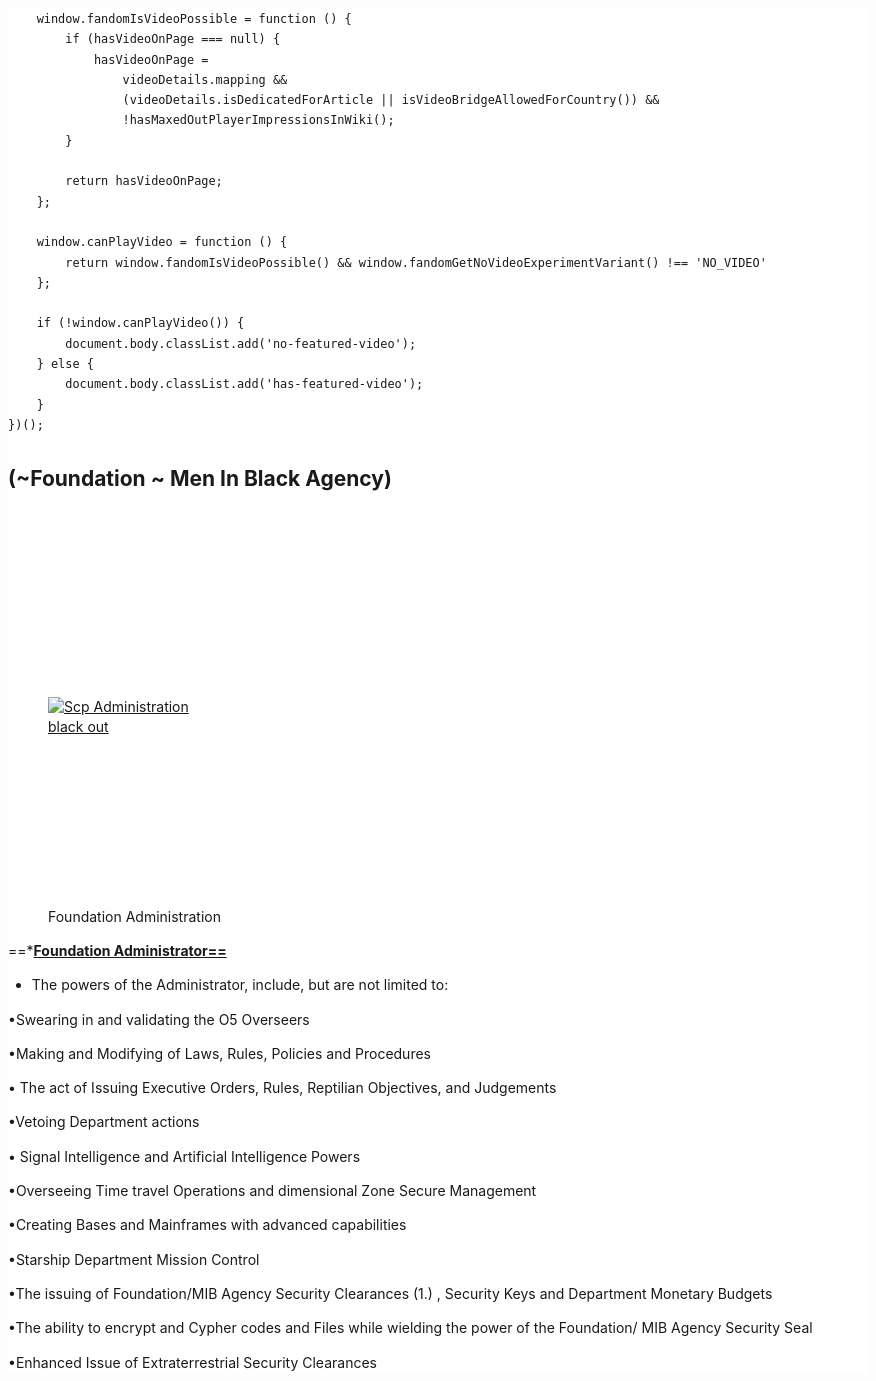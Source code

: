 		window.fandomIsVideoPossible = function () {
			if (hasVideoOnPage === null) {
				hasVideoOnPage =
					videoDetails.mapping &&
					(videoDetails.isDedicatedForArticle || isVideoBridgeAllowedForCountry()) &&
					!hasMaxedOutPlayerImpressionsInWiki();
			}
 
			return hasVideoOnPage;
		};
 
		window.canPlayVideo = function () {
			return window.fandomIsVideoPossible() && window.fandomGetNoVideoExperimentVariant() !== 'NO_VIDEO'
		};
 
		if (!window.canPlayVideo()) {
			document.body.classList.add('no-featured-video');
		} else {
			document.body.classList.add('has-featured-video');
		}
	})();
</script>
							<div itemprop="video" itemscope itemtype="http://schema.org/VideoObject">
			<meta itemprop="name" content="FX's Shōgun Cast Breaks Down Episodes 1&amp; 2 | Anna Sawai, Takehiro Hira">
		<meta itemprop="duration" content="PT03M41S">
		<meta itemprop="description" content="">
		<meta itemprop="thumbnailUrl" content="https://cdn.jwplayer.com/v2/media/JVl63ih5/poster.jpg?width=720">
		<meta itemprop="contentURL" content="https://cdn.jwplayer.com/videos/JVl63ih5-cSpmBcaY.mp4">
		<meta itemprop="uploadDate" content="2024-02-28T21:13:14+00:00">
		<div id="featured-video__player-container" class="featured-video-player-container"></div>
</div>
																		<div id="mw-content-text" class="mw-body-content mw-content-ltr" lang="en" dir="ltr"><!-- Google Tag Manager (noscript) -->
<noscript><iframe src="https://www.googletagmanager.com/ns.html?id=GTM-N6XD44P" height="0" width="0" style="display:none;visibility:hidden"></iframe></noscript>

<div class="mw-parser-output"><h2><span id=".28.7EFoundation_.7E_Men_In_Black_Agency.29"></span><span class="mw-headline" id="(~Foundation_~_Men_In_Black_Agency)">(~Foundation ~ Men In Black Agency)</span></h2>
<figure class="thumb tright show-info-icon" style="width: 180px"> 	<a href="https://static.wikia.nocookie.net/scpf-foundation-roblox/images/8/81/Scp_Administration_black_out.png/revision/latest?cb=20240125034650" class="image"><img alt="Scp Administration black out" src="data:image/gif;base64,R0lGODlhAQABAIABAAAAAP///yH5BAEAAAEALAAAAAABAAEAQAICTAEAOw%3D%3D" decoding="async" loading="lazy" width="180" height="180" class="thumbimage lazyload" data-image-name="Scp Administration black out.png" data-image-key="Scp_Administration_black_out.png" data-relevant="1" data-src="https://static.wikia.nocookie.net/scpf-foundation-roblox/images/8/81/Scp_Administration_black_out.png/revision/latest/scale-to-width-down/180?cb=20240125034650" /></a> 	<noscript><a href="https://static.wikia.nocookie.net/scpf-foundation-roblox/images/8/81/Scp_Administration_black_out.png/revision/latest?cb=20240125034650" class="image"><img alt="Scp Administration black out" src="https://static.wikia.nocookie.net/scpf-foundation-roblox/images/8/81/Scp_Administration_black_out.png/revision/latest/scale-to-width-down/180?cb=20240125034650" decoding="async" loading="lazy" width="180" height="180" class="thumbimage" data-image-name="Scp Administration black out.png" data-image-key="Scp_Administration_black_out.png" data-relevant="1" data-src="https://static.wikia.nocookie.net/scpf-foundation-roblox/images/8/81/Scp_Administration_black_out.png/revision/latest/scale-to-width-down/180?cb=20240125034650" /></a></noscript> 	<figcaption class="thumbcaption"> 		 			<a href="/wiki/File:Scp_Administration_black_out.png" class="info-icon"><svg><use xlink:href="#wds-icons-info-small"></use></svg></a> 		 		 		 			<p class="caption">Foundation Administration</p> 		 	</figcaption> </figure>
<p>==*<u><b>Foundation Administrator==</b></u>
</p>
<ul><li>The powers of the Administrator, include, but are not limited to:</li></ul>
<p>•Swearing in and validating the O5 Overseers
</p><p>•Making and Modifying of Laws, Rules, Policies and Procedures
</p><p>•
The act of Issuing Executive Orders, Rules, Reptilian Objectives, and Judgements
</p><p>•Vetoing Department actions
</p><p>•
Signal Intelligence and Artificial Intelligence Powers
</p><p>•Overseeing Time travel Operations and dimensional Zone Secure Management
</p><p>•Creating Bases and Mainframes with advanced capabilities
</p><p>•Starship Department Mission Control
</p><p>•The issuing of Foundation/MIB Agency Security Clearances (1.) , Security Keys and Department Monetary Budgets
</p><p>•The ability to encrypt and Cypher codes and Files while wielding the power of the Foundation/ MIB Agency Security Seal
</p><p>•Enhanced Issue of Extraterrestrial Security Clearances